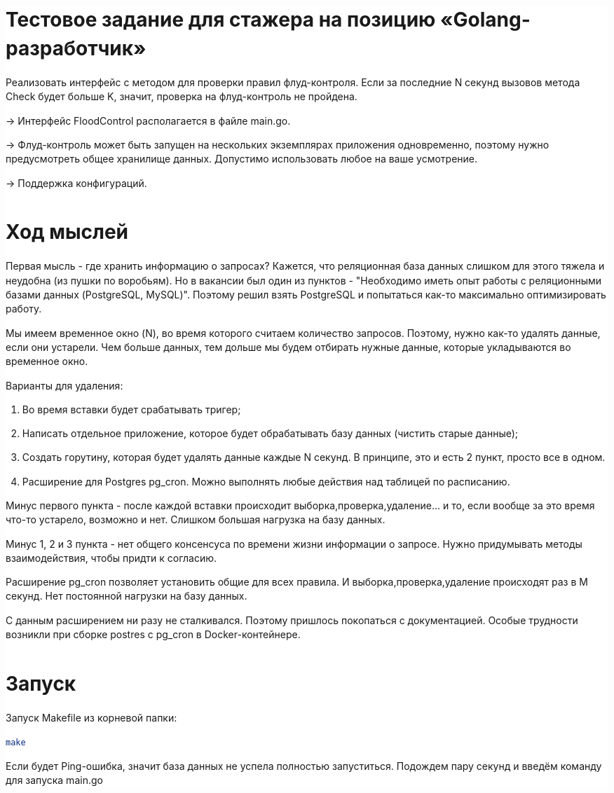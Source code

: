# Тестовое задание для стажера на позицию «Golang-разработчик»
Реализовать интерфейс с методом для проверки правил флуд-контроля. Если за последние N секунд вызовов метода Check будет больше K, значит, проверка на флуд-контроль не пройдена.

-> Интерфейс FloodControl располагается в файле main.go.

-> Флуд-контроль может быть запущен на нескольких экземплярах приложения одновременно, поэтому нужно предусмотреть общее хранилище данных. Допустимо использовать любое на ваше усмотрение.

-> Поддержка конфигураций.

# Ход мыслей
Первая мысль - где хранить информацию о запросах? Кажется, что реляционная база данных слишком для этого тяжела и неудобна (из пушки по воробьям). Но 
в вакансии был один из пунктов - "Необходимо иметь опыт работы с реляционными базами данных (PostgreSQL, MySQL)". Поэтому решил взять PostgreSQL и попытаться как-то максимально оптимизировать работу.

Мы имеем временное окно (N), во время которого считаем количество запросов. Поэтому, нужно как-то удалять данные, если они устарели. Чем больше данных, тем дольше мы будем отбирать нужные данные, которые укладываются во временное окно. 

Варианты для удаления:
1) Во время вставки будет срабатывать тригер;
   
2) Написать отдельное приложение, которое будет обрабатывать базу данных (чистить старые данные);
   
3) Создать горутину, которая будет удалять данные каждые N секунд. В принципе, это и есть 2 пункт, просто все в одном.
 
4) Расширение для Postgres pg_cron. Можно выполнять любые действия над таблицей по расписанию.

Минус первого пункта - после каждой вставки происходит выборка,проверка,удаление... и то, если вообще за это время что-то устарело, возможно и нет. Слишком большая нагрузка на базу данных.

Минус 1, 2 и 3 пункта - нет общего консенсуса по времени жизни информации о запросе. Нужно придумывать методы взаимодействия, чтобы придти к согласию.

Расширение pg_cron позволяет установить общие для всех правила. И выборка,проверка,удаление происходят раз в M секунд. Нет постоянной нагрузки на базу данных. 

С данным расширением ни разу не сталкивался. Поэтому пришлось покопаться с документацией. Особые трудности возникли при сборке postres с pg_cron в Docker-контейнере.

# Запуск
Запуск Makefile из корневой папки:

```bash
make
```

Если будет Ping-ошибка, значит база данных не успела полностью запуститься. Подождем пару секунд и введём команду для запуска main.go
